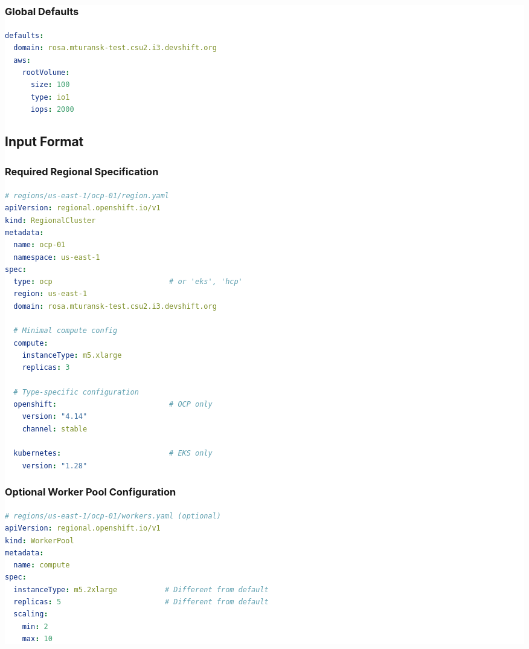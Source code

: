### Global Defaults
```yaml
defaults:
  domain: rosa.mturansk-test.csu2.i3.devshift.org
  aws:
    rootVolume:
      size: 100
      type: io1
      iops: 2000
```

## Input Format

### Required Regional Specification

```yaml
# regions/us-east-1/ocp-01/region.yaml
apiVersion: regional.openshift.io/v1
kind: RegionalCluster
metadata:
  name: ocp-01
  namespace: us-east-1
spec:
  type: ocp                           # or 'eks', 'hcp'
  region: us-east-1
  domain: rosa.mturansk-test.csu2.i3.devshift.org
  
  # Minimal compute config
  compute:
    instanceType: m5.xlarge
    replicas: 3
    
  # Type-specific configuration
  openshift:                          # OCP only
    version: "4.14"
    channel: stable
    
  kubernetes:                         # EKS only
    version: "1.28"
```

### Optional Worker Pool Configuration

```yaml
# regions/us-east-1/ocp-01/workers.yaml (optional)
apiVersion: regional.openshift.io/v1  
kind: WorkerPool
metadata:
  name: compute
spec:
  instanceType: m5.2xlarge           # Different from default
  replicas: 5                        # Different from default
  scaling:
    min: 2
    max: 10
```
